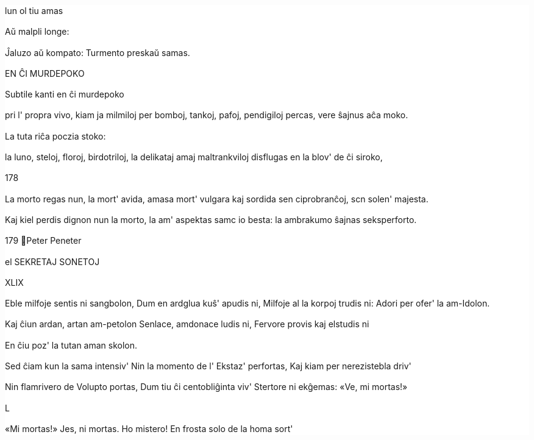 lun ol tiu amas

Aŭ malpli longe:

Ĵaluzo aŭ kompato:
Turmento preskaŭ samas.

EN ĈI MURDEPOKO

Subtile kanti en ĉi murdepoko

pri l' propra vivo, kiam ja milmiloj
per bomboj, tankoj, pafoj, pendigiloj
percas, vere ŝajnus aĉa moko.

La tuta riĉa poczia stoko:

la luno, steloj, floroj, birdotriloj,
la delikataj amaj maltrankviloj
disflugas en la blov' de ĉi siroko,

178


La morto regas nun, la mort' avida,
amasa mort' vulgara kaj sordida
sen ciprobranĉoj, scn solen' majesta.

Kaj kiel perdis dignon nun la morto,
la am' aspektas samc io besta:
la ambrakumo ŝajnas seksperforto.

179
Peter Peneter

el SEKRETAJ SONETOJ

XLIX

Eble milfoje sentis ni sangbolon,
Dum en ardglua kuŝ' apudis ni,
Milfoje al la korpoj trudis ni:
Adori per ofer' la am-Idolon.

Kaj ĉiun ardan, artan am-petolon
Senlace, amdonace ludis ni,
Fervore provis kaj elstudis ni

En ĉiu poz' la tutan aman skolon.

Sed ĉiam kun la sama intensiv'
Nin la momento de l' Ekstaz' perfortas,
Kaj kiam per nerezistebla driv'

Nin flamrivero de Volupto portas,
Dum tiu ĉi centobliĝinta viv'
Stertore ni ekĝemas: «Ve, mi mortas!»

L

«Mi mortas!» Jes, ni mortas. Ho mistero!
En frosta solo de la homa sort'

